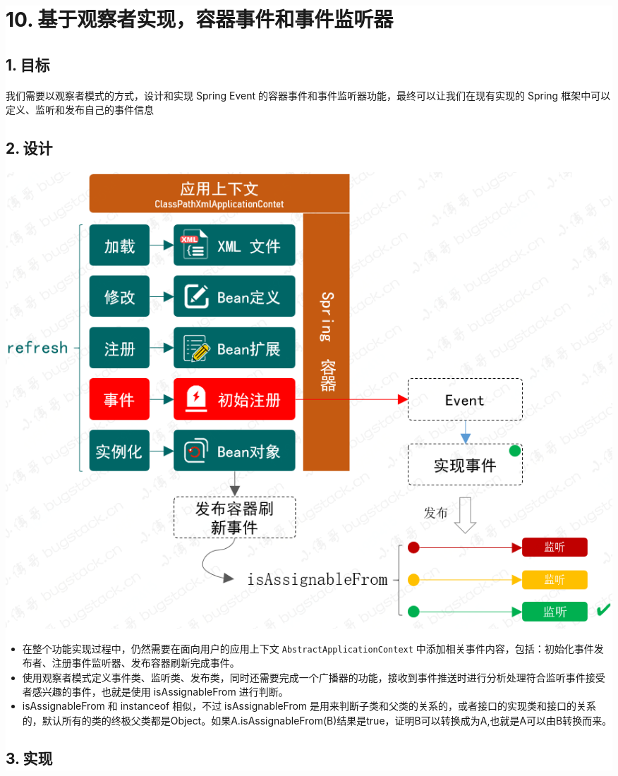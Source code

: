 # 10. 基于观察者实现，容器事件和事件监听器 

## 1. 目标

我们需要以观察者模式的方式，设计和实现 Spring Event 的容器事件和事件监听器功能，最终可以让我们在现有实现的 Spring 框架中可以定义、监听和发布自己的事件信息

## 2. 设计

![图片](./img/23.png)

- 在整个功能实现过程中，仍然需要在面向用户的应用上下文 `AbstractApplicationContext` 中添加相关事件内容，包括：初始化事件发布者、注册事件监听器、发布容器刷新完成事件。
- 使用观察者模式定义事件类、监听类、发布类，同时还需要完成一个广播器的功能，接收到事件推送时进行分析处理符合监听事件接受者感兴趣的事件，也就是使用 isAssignableFrom 进行判断。
- isAssignableFrom 和 instanceof 相似，不过 isAssignableFrom 是用来判断子类和父类的关系的，或者接口的实现类和接口的关系的，默认所有的类的终极父类都是Object。如果A.isAssignableFrom(B)结果是true，证明B可以转换成为A,也就是A可以由B转换而来。

## 3. 实现
